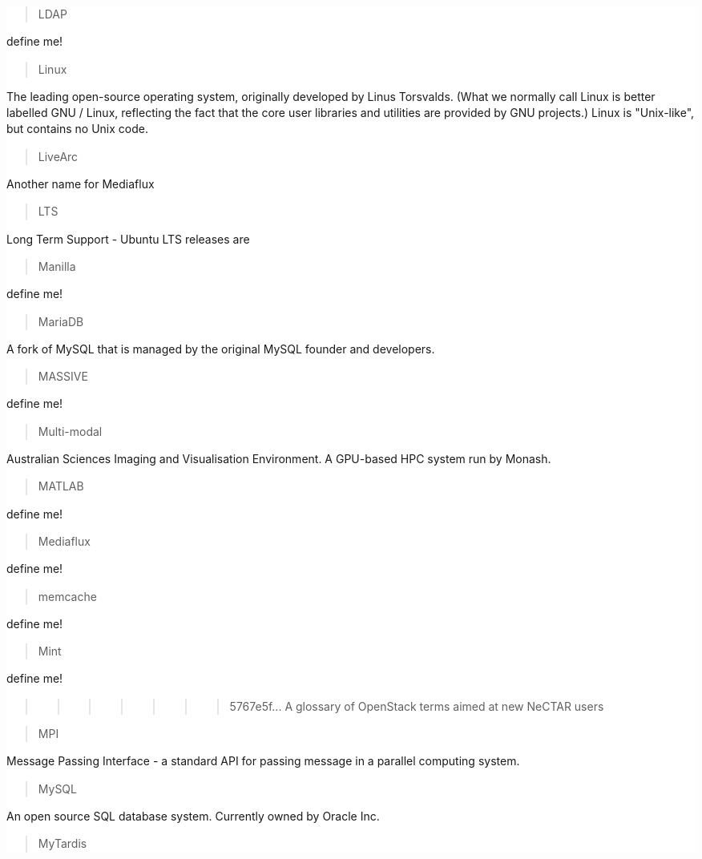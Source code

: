 > LDAP

define me!

> Linux

The leading open-source operating system, originally developed by Linus
Torsvalds.  (What we normally call Linux is better labelled GNU / Linux,
reflecting the fact that the core user libraries and utilities are provided
by GNU projects.)  Linux is "Unix-like", but contains no Unix code.

> LiveArc

Another name for Mediaflux

> LTS

Long Term Support - Ubuntu LTS releases are

> Manilla

define me!

> MariaDB

A fork of MySQL that is managed by the original MySQL founder and developers.

> MASSIVE

define me!

> Multi-modal

Australian Sciences Imaging and Visualisation Environment. A GPU-based HPC
system run by Monash.

> MATLAB

define me!

> Mediaflux

define me!

> memcache

define me!

> Mint

define me!
>>>>>>> 5767e5f... A glossary of OpenStack terms aimed at new NeCTAR users

> MPI

Message Passing Interface - a standard API for passing message in a parallel
computing system.

> MySQL

An open source SQL database system.  Currently owned by Oracle Inc.

> MyTardis
